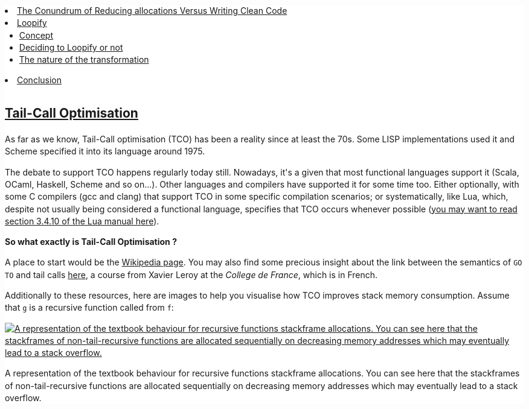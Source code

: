 <li><a href="https://ocamlpro.com/blog/feed#conundrum">The Conundrum of Reducing allocations Versus Writing Clean Code</a>
</li>
<li><a href="https://ocamlpro.com/blog/feed#loopify">Loopify</a>
<ul>
<li><a href="https://ocamlpro.com/blog/feed#concept">Concept</a>
</li>
<li><a href="https://ocamlpro.com/blog/feed#toloopifyornottoloopify">Deciding to Loopify or not</a>
</li>
<li><a href="https://ocamlpro.com/blog/feed#thetransformation">The nature of the transformation</a>
</li>
</ul>
</li>
<li><a href="https://ocamlpro.com/blog/feed#conclusion">Conclusion</a>

</li>
</ul>
<h2>
<a class="anchor"></a><a href="https://ocamlpro.com/blog/feed#tco" class="anchor-link">Tail-Call Optimisation</a>
          </h2>
<p>As far as we know, Tail-Call optimisation (TCO) has been a reality since at
least the 70s. Some LISP implementations used it and Scheme specified it into
its language around 1975.</p>
<p>The debate to support TCO happens regularly today still. Nowadays, it's a given
that most functional languages support it (Scala, OCaml, Haskell, Scheme and so
on...). Other languages and compilers have supported it for some time too.
Either optionally, with some C compilers (gcc and clang) that support TCO in
some specific compilation scenarios; or systematically, like Lua, which, despite
not usually being considered a functional language, specifies that TCO occurs
whenever possible (<a href="https://www.lua.org/manual/5.3/manual.html#3.4.10">you may want to read section 3.4.10 of the Lua manual
here</a>).</p>
<p><strong>So what exactly is Tail-Call Optimisation ?</strong></p>
<p>A place to start would be the <a href="https://en.wikipedia.org/wiki/Tail-call_optimisation">Wikipedia
page</a>. You may also find
some precious insight about the link between the semantics of <code>GOTO</code> and tail
calls <a href="https://www.college-de-france.fr/fr/agenda/cours/structures-de-controle-de-goto-aux-effets-algebriques/programmer-ses-structures-de-controle-continuations-et-operateurs-de-controle">here</a>,
a course from Xavier Leroy at the <em>College de France</em>, which is in French.</p>
<p>Additionally to these resources, here are images to help you visualise how TCO
improves stack memory consumption. Assume that <code>g</code> is a recursive function
called from <code>f</code>:</p>
<p>
</p><div class="figure">
  <p>
    <a href="https://ocamlpro.com/blog/assets/img/F2S_2_stack_no_tail_rec_call.svg">
      <img src="https://ocamlpro.com/blog/assets/img/F2S_2_stack_no_tail_rec_call.svg" alt="A representation of the textbook behaviour for recursive functions stackframe allocations. You can see here that the stackframes of non-tail-recursive functions are allocated sequentially on decreasing memory addresses which may eventually lead to a stack overflow."/>
    </a>
    </p><div class="caption">
      A representation of the textbook behaviour for recursive functions stackframe allocations. You can see here that the stackframes of non-tail-recursive functions are allocated sequentially on decreasing memory addresses which may eventually lead to a stack overflow.
    </div>
  
